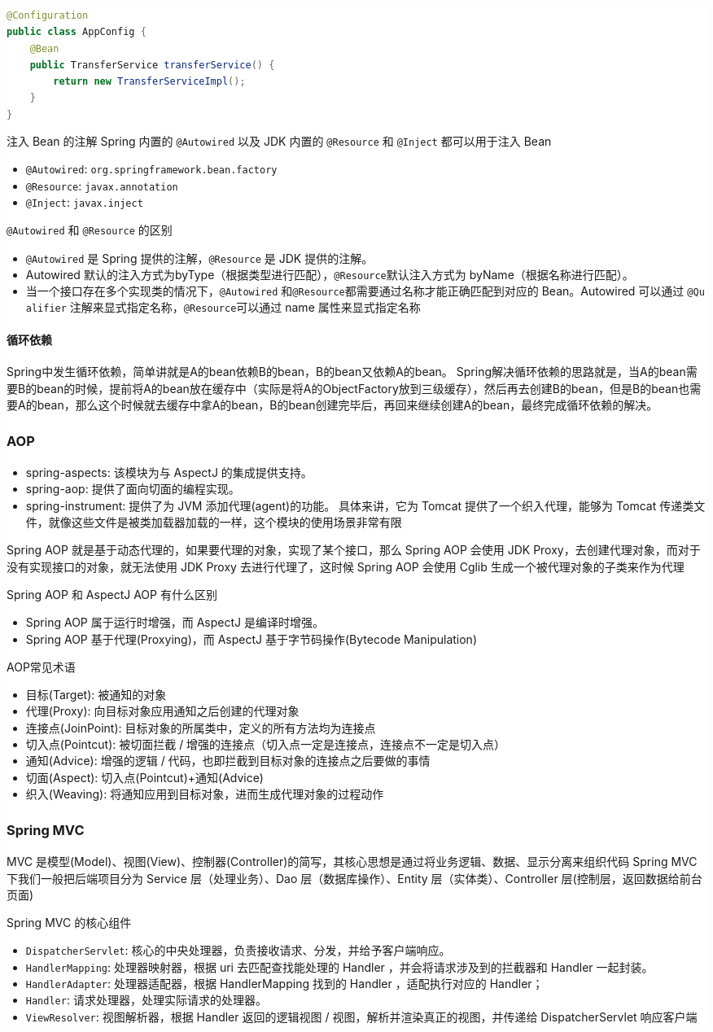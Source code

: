 ```java
@Configuration
public class AppConfig {
    @Bean
    public TransferService transferService() {
        return new TransferServiceImpl();
    }
}
```

注入 Bean 的注解
Spring 内置的 `@Autowired` 以及 JDK 内置的 `@Resource` 和 `@Inject` 都可以用于注入 Bean
- `@Autowired`: `org.springframework.bean.factory`
- `@Resource`: `javax.annotation`
- `@Inject`: `javax.inject`

`@Autowired` 和 `@Resource` 的区别
- `@Autowired` 是 Spring 提供的注解，`@Resource` 是 JDK 提供的注解。
- Autowired 默认的注入方式为byType（根据类型进行匹配），`@Resource`默认注入方式为 byName（根据名称进行匹配）。
- 当一个接口存在多个实现类的情况下，`@Autowired` 和`@Resource`都需要通过名称才能正确匹配到对应的 Bean。Autowired 可以通过 `@Qualifier` 注解来显式指定名称，`@Resource`可以通过 name 属性来显式指定名称

#### 循环依赖
Spring中发生循环依赖，简单讲就是A的bean依赖B的bean，B的bean又依赖A的bean。
Spring解决循环依赖的思路就是，当A的bean需要B的bean的时候，提前将A的bean放在缓存中（实际是将A的ObjectFactory放到三级缓存），然后再去创建B的bean，但是B的bean也需要A的bean，那么这个时候就去缓存中拿A的bean，B的bean创建完毕后，再回来继续创建A的bean，最终完成循环依赖的解决。

### AOP
- spring-aspects: 该模块为与 AspectJ 的集成提供支持。
- spring-aop: 提供了面向切面的编程实现。
- spring-instrument: 提供了为 JVM 添加代理(agent)的功能。 具体来讲，它为 Tomcat 提供了一个织入代理，能够为 Tomcat 传递类文件，就像这些文件是被类加载器加载的一样，这个模块的使用场景非常有限

Spring AOP 就是基于动态代理的，如果要代理的对象，实现了某个接口，那么 Spring AOP 会使用 JDK Proxy，去创建代理对象，而对于没有实现接口的对象，就无法使用 JDK Proxy 去进行代理了，这时候 Spring AOP 会使用 Cglib 生成一个被代理对象的子类来作为代理

Spring AOP 和 AspectJ AOP 有什么区别
- Spring AOP 属于运行时增强，而 AspectJ 是编译时增强。
- Spring AOP 基于代理(Proxying)，而 AspectJ 基于字节码操作(Bytecode Manipulation)

AOP常见术语
- 目标(Target): 被通知的对象
- 代理(Proxy): 向目标对象应用通知之后创建的代理对象
- 连接点(JoinPoint): 目标对象的所属类中，定义的所有方法均为连接点
- 切入点(Pointcut): 被切面拦截 / 增强的连接点（切入点一定是连接点，连接点不一定是切入点）
- 通知(Advice): 增强的逻辑 / 代码，也即拦截到目标对象的连接点之后要做的事情
- 切面(Aspect): 切入点(Pointcut)+通知(Advice)
- 织入(Weaving): 将通知应用到目标对象，进而生成代理对象的过程动作

### Spring MVC
MVC 是模型(Model)、视图(View)、控制器(Controller)的简写，其核心思想是通过将业务逻辑、数据、显示分离来组织代码
Spring MVC 下我们一般把后端项目分为 Service 层（处理业务）、Dao 层（数据库操作）、Entity 层（实体类）、Controller 层(控制层，返回数据给前台页面)

Spring MVC 的核心组件
- `DispatcherServlet`: 核心的中央处理器，负责接收请求、分发，并给予客户端响应。
- `HandlerMapping`: 处理器映射器，根据 uri 去匹配查找能处理的 Handler ，并会将请求涉及到的拦截器和 Handler 一起封装。
- `HandlerAdapter`: 处理器适配器，根据 HandlerMapping 找到的 Handler ，适配执行对应的 Handler；
- `Handler`: 请求处理器，处理实际请求的处理器。
- `ViewResolver`: 视图解析器，根据 Handler 返回的逻辑视图 / 视图，解析并渲染真正的视图，并传递给 DispatcherServlet 响应客户端
